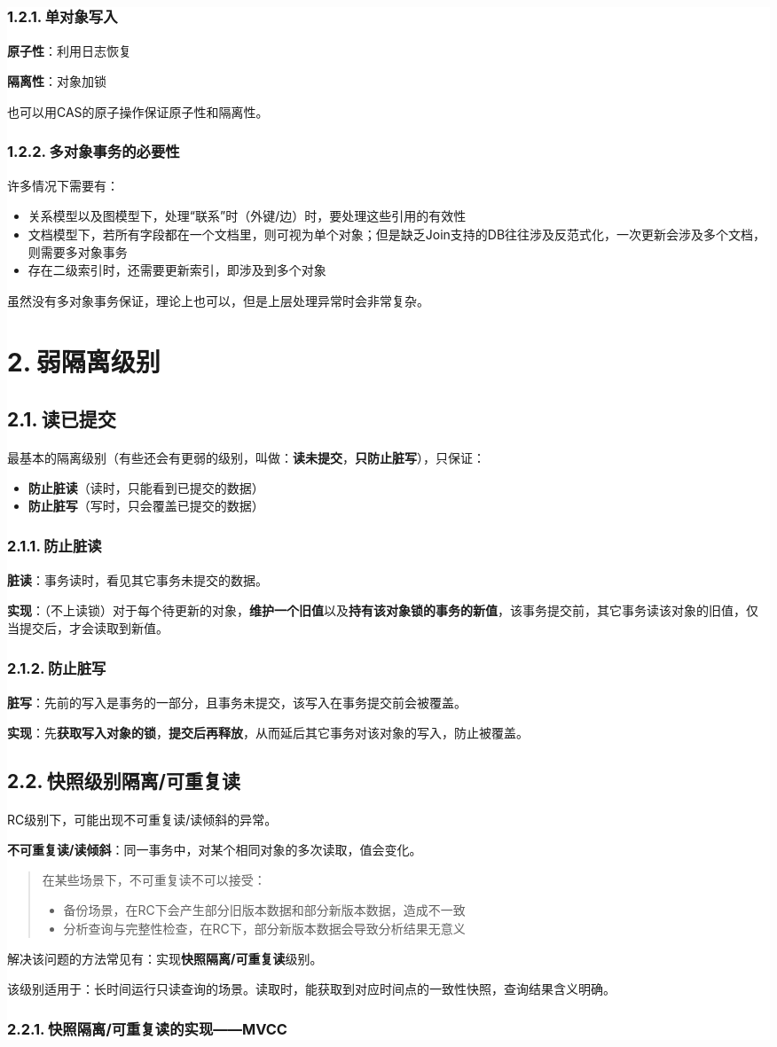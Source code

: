 ### 1.2.1. 单对象写入

**原子性**：利用日志恢复

**隔离性**：对象加锁

也可以用CAS的原子操作保证原子性和隔离性。

### 1.2.2. 多对象事务的必要性

许多情况下需要有：

- 关系模型以及图模型下，处理“联系”时（外键/边）时，要处理这些引用的有效性
- 文档模型下，若所有字段都在一个文档里，则可视为单个对象；但是缺乏Join支持的DB往往涉及反范式化，一次更新会涉及多个文档，则需要多对象事务
- 存在二级索引时，还需要更新索引，即涉及到多个对象

虽然没有多对象事务保证，理论上也可以，但是上层处理异常时会非常复杂。

# 2. 弱隔离级别

## 2.1. 读已提交

最基本的隔离级别（有些还会有更弱的级别，叫做：**读未提交**，**只防止脏写**），只保证：

- **防止脏读**（读时，只能看到已提交的数据）
- **防止脏写**（写时，只会覆盖已提交的数据）

### 2.1.1. 防止脏读

**脏读**：事务读时，看见其它事务未提交的数据。

**实现**：（不上读锁）对于每个待更新的对象，**维护一个旧值**以及**持有该对象锁的事务的新值**，该事务提交前，其它事务读该对象的旧值，仅当提交后，才会读取到新值。

### 2.1.2. 防止脏写

**脏写**：先前的写入是事务的一部分，且事务未提交，该写入在事务提交前会被覆盖。

**实现**：先**获取写入对象的锁**，**提交后再释放**，从而延后其它事务对该对象的写入，防止被覆盖。

## 2.2. 快照级别隔离/可重复读

RC级别下，可能出现不可重复读/读倾斜的异常。

**不可重复读/读倾斜**：同一事务中，对某个相同对象的多次读取，值会变化。

> 在某些场景下，不可重复读不可以接受：
>
> - 备份场景，在RC下会产生部分旧版本数据和部分新版本数据，造成不一致
> - 分析查询与完整性检查，在RC下，部分新版本数据会导致分析结果无意义

解决该问题的方法常见有：实现**快照隔离/可重复读**级别。

该级别适用于：长时间运行只读查询的场景。读取时，能获取到对应时间点的一致性快照，查询结果含义明确。

### 2.2.1. 快照隔离/可重复读的实现——MVCC
